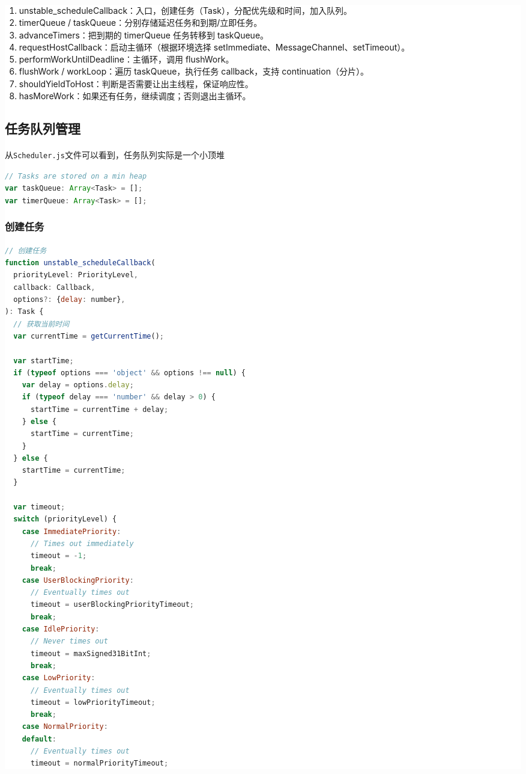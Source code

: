 1. unstable_scheduleCallback：入口，创建任务（Task），分配优先级和时间，加入队列。
2. timerQueue / taskQueue：分别存储延迟任务和到期/立即任务。
3. advanceTimers：把到期的 timerQueue 任务转移到 taskQueue。
4. requestHostCallback：启动主循环（根据环境选择 setImmediate、MessageChannel、setTimeout）。
5. performWorkUntilDeadline：主循环，调用 flushWork。
6. flushWork / workLoop：遍历 taskQueue，执行任务 callback，支持 continuation（分片）。
7. shouldYieldToHost：判断是否需要让出主线程，保证响应性。
8. hasMoreWork：如果还有任务，继续调度；否则退出主循环。

## 任务队列管理
 从```Scheduler.js```文件可以看到，任务队列实际是一个小顶堆
```js
// Tasks are stored on a min heap
var taskQueue: Array<Task> = [];
var timerQueue: Array<Task> = [];

```

### 创建任务
```js
// 创建任务
function unstable_scheduleCallback(
  priorityLevel: PriorityLevel,
  callback: Callback,
  options?: {delay: number},
): Task {
  // 获取当前时间
  var currentTime = getCurrentTime();

  var startTime;
  if (typeof options === 'object' && options !== null) {
    var delay = options.delay;
    if (typeof delay === 'number' && delay > 0) {
      startTime = currentTime + delay;
    } else {
      startTime = currentTime;
    }
  } else {
    startTime = currentTime;
  }

  var timeout;
  switch (priorityLevel) {
    case ImmediatePriority:
      // Times out immediately
      timeout = -1;
      break;
    case UserBlockingPriority:
      // Eventually times out
      timeout = userBlockingPriorityTimeout;
      break;
    case IdlePriority:
      // Never times out
      timeout = maxSigned31BitInt;
      break;
    case LowPriority:
      // Eventually times out
      timeout = lowPriorityTimeout;
      break;
    case NormalPriority:
    default:
      // Eventually times out
      timeout = normalPriorityTimeout;
```